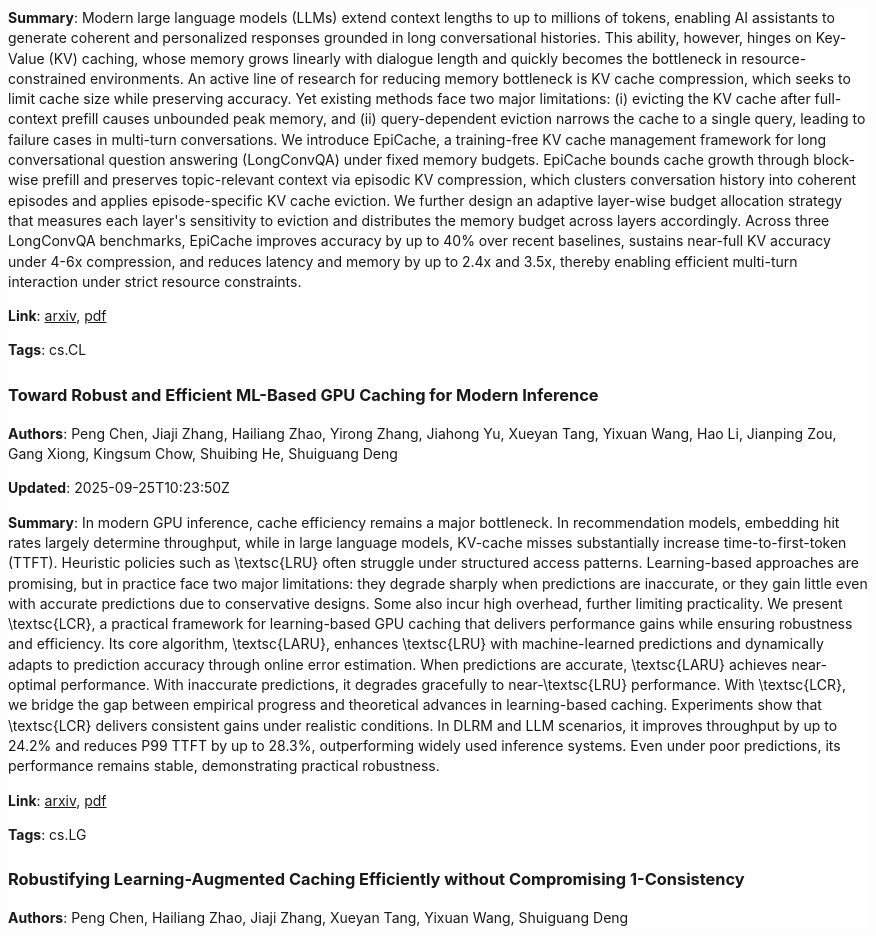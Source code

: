 **Summary**: Modern large language models (LLMs) extend context lengths to up to millions of tokens, enabling AI assistants to generate coherent and personalized responses grounded in long conversational histories. This ability, however, hinges on Key-Value (KV) caching, whose memory grows linearly with dialogue length and quickly becomes the bottleneck in resource-constrained environments. An active line of research for reducing memory bottleneck is KV cache compression, which seeks to limit cache size while preserving accuracy. Yet existing methods face two major limitations: (i) evicting the KV cache after full-context prefill causes unbounded peak memory, and (ii) query-dependent eviction narrows the cache to a single query, leading to failure cases in multi-turn conversations. We introduce EpiCache, a training-free KV cache management framework for long conversational question answering (LongConvQA) under fixed memory budgets. EpiCache bounds cache growth through block-wise prefill and preserves topic-relevant context via episodic KV compression, which clusters conversation history into coherent episodes and applies episode-specific KV cache eviction. We further design an adaptive layer-wise budget allocation strategy that measures each layer's sensitivity to eviction and distributes the memory budget across layers accordingly. Across three LongConvQA benchmarks, EpiCache improves accuracy by up to 40% over recent baselines, sustains near-full KV accuracy under 4-6x compression, and reduces latency and memory by up to 2.4x and 3.5x, thereby enabling efficient multi-turn interaction under strict resource constraints.

**Link**: [arxiv](http://arxiv.org/abs/2509.17396v2),  [pdf](http://arxiv.org/pdf/2509.17396v2)

**Tags**: cs.CL 



### Toward Robust and Efficient ML-Based GPU Caching for Modern Inference
**Authors**: Peng Chen, Jiaji Zhang, Hailiang Zhao, Yirong Zhang, Jiahong Yu, Xueyan Tang, Yixuan Wang, Hao Li, Jianping Zou, Gang Xiong, Kingsum Chow, Shuibing He, Shuiguang Deng

**Updated**: 2025-09-25T10:23:50Z

**Summary**: In modern GPU inference, cache efficiency remains a major bottleneck. In recommendation models, embedding hit rates largely determine throughput, while in large language models, KV-cache misses substantially increase time-to-first-token (TTFT). Heuristic policies such as \textsc{LRU} often struggle under structured access patterns. Learning-based approaches are promising, but in practice face two major limitations: they degrade sharply when predictions are inaccurate, or they gain little even with accurate predictions due to conservative designs. Some also incur high overhead, further limiting practicality.   We present \textsc{LCR}, a practical framework for learning-based GPU caching that delivers performance gains while ensuring robustness and efficiency. Its core algorithm, \textsc{LARU}, enhances \textsc{LRU} with machine-learned predictions and dynamically adapts to prediction accuracy through online error estimation. When predictions are accurate, \textsc{LARU} achieves near-optimal performance. With inaccurate predictions, it degrades gracefully to near-\textsc{LRU} performance. With \textsc{LCR}, we bridge the gap between empirical progress and theoretical advances in learning-based caching.   Experiments show that \textsc{LCR} delivers consistent gains under realistic conditions. In DLRM and LLM scenarios, it improves throughput by up to 24.2\% and reduces P99 TTFT by up to 28.3\%, outperforming widely used inference systems. Even under poor predictions, its performance remains stable, demonstrating practical robustness.

**Link**: [arxiv](http://arxiv.org/abs/2509.20979v1),  [pdf](http://arxiv.org/pdf/2509.20979v1)

**Tags**: cs.LG 



### Robustifying Learning-Augmented Caching Efficiently without Compromising   1-Consistency
**Authors**: Peng Chen, Hailiang Zhao, Jiaji Zhang, Xueyan Tang, Yixuan Wang, Shuiguang Deng
